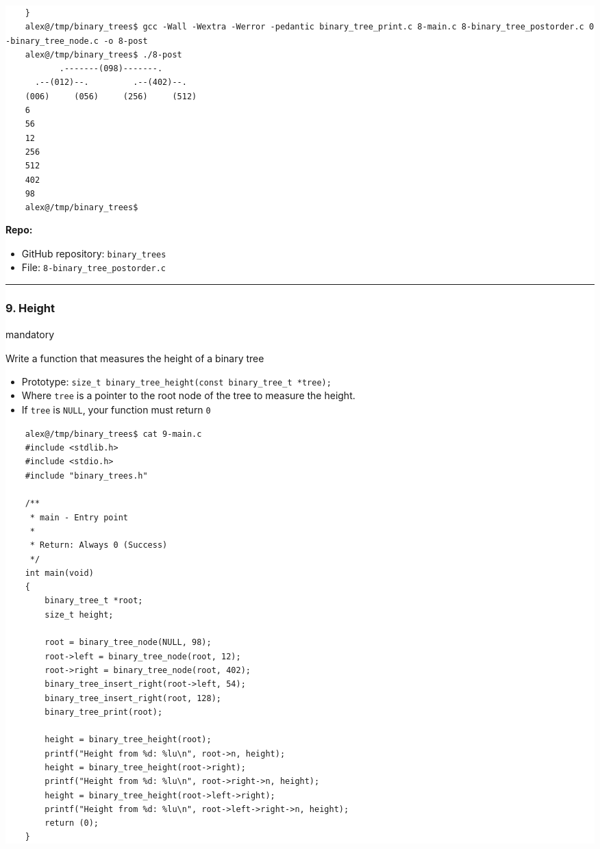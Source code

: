 ```
    }
    alex@/tmp/binary_trees$ gcc -Wall -Wextra -Werror -pedantic binary_tree_print.c 8-main.c 8-binary_tree_postorder.c 0-binary_tree_node.c -o 8-post
    alex@/tmp/binary_trees$ ./8-post
           .-------(098)-------.
      .--(012)--.         .--(402)--.
    (006)     (056)     (256)     (512)
    6
    56
    12
    256
    512
    402
    98
    alex@/tmp/binary_trees$
```    

**Repo:**

*   GitHub repository: `binary_trees`
*   File: `8-binary_tree_postorder.c`

-----

### 9\. Height

mandatory

Write a function that measures the height of a binary tree

*   Prototype: `size_t binary_tree_height(const binary_tree_t *tree);`
*   Where `tree` is a pointer to the root node of the tree to measure the height.
*   If `tree` is `NULL`, your function must return `0`
```
    alex@/tmp/binary_trees$ cat 9-main.c 
    #include <stdlib.h>
    #include <stdio.h>
    #include "binary_trees.h"
    
    /**
     * main - Entry point
     *
     * Return: Always 0 (Success)
     */
    int main(void)
    {
        binary_tree_t *root;
        size_t height;
    
        root = binary_tree_node(NULL, 98);
        root->left = binary_tree_node(root, 12);
        root->right = binary_tree_node(root, 402);
        binary_tree_insert_right(root->left, 54);
        binary_tree_insert_right(root, 128);
        binary_tree_print(root);
    
        height = binary_tree_height(root);
        printf("Height from %d: %lu\n", root->n, height);
        height = binary_tree_height(root->right);
        printf("Height from %d: %lu\n", root->right->n, height);
        height = binary_tree_height(root->left->right);
        printf("Height from %d: %lu\n", root->left->right->n, height);
        return (0);
    }
```